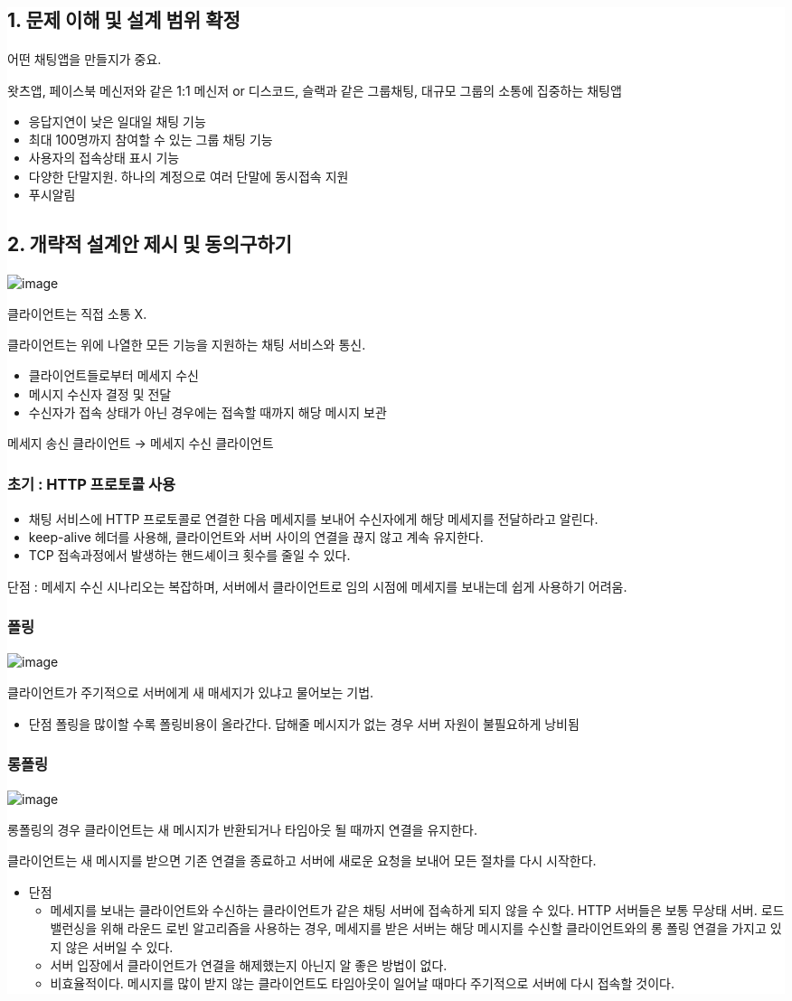 ## 1. 문제 이해 및 설계 범위 확정

어떤 채팅앱을 만들지가 중요. 

왓츠앱, 페이스북 메신저와 같은 1:1 메신저 or 디스코드, 슬랙과 같은 그룹채팅, 대규모 그룹의 소통에 집중하는 채팅앱

- 응답지연이 낮은 일대일 채팅 기능
- 최대 100명까지 참여할 수 있는 그룹 채팅 기능
- 사용자의 접속상태 표시 기능
- 다양한 단말지원. 하나의 계정으로 여러 단말에 동시접속 지원
- 푸시알림

## 2. 개략적 설계안 제시 및 동의구하기

![image](https://github.com/yujindonut/Study/assets/78431728/579ed3ad-a3d7-436a-850b-e23cd3c1e2dd)

클라이언트는 직접 소통 X. 

클라이언트는 위에 나열한 모든 기능을 지원하는 채팅 서비스와 통신.

- 클라이언트들로부터 메세지 수신
- 메시지 수신자 결정 및 전달
- 수신자가 접속 상태가 아닌 경우에는 접속할 때까지 해당 메시지 보관

메세지 송신 클라이언트 → 메세지 수신 클라이언트

### 초기 : HTTP 프로토콜 사용

- 채팅 서비스에 HTTP 프로토콜로 연결한 다음 메세지를 보내어 수신자에게 해당 메세지를 전달하라고 알린다.
- keep-alive 헤더를 사용해, 클라이언트와 서버 사이의 연결을 끊지 않고 계속 유지한다.
- TCP 접속과정에서 발생하는 핸드셰이크 횟수를 줄일 수 있다.

단점 : 메세지 수신 시나리오는 복잡하며, 서버에서 클라이언트로 임의 시점에 메세지를 보내는데 쉽게 사용하기 어려움. 

### 폴링

![image](https://github.com/yujindonut/Study/assets/78431728/6002922c-ec78-4d1c-9d5a-1ec1406e1bd6)

클라이언트가 주기적으로 서버에게 새 매세지가 있냐고 물어보는 기법.

- 단점
폴링을 많이할 수록 폴링비용이 올라간다.
답해줄 메시지가 없는 경우 서버 자원이 불필요하게 낭비됨
    

### 롱폴링
![image](https://github.com/yujindonut/Study/assets/78431728/ea673e65-b05a-4df2-a22d-be8e8ca35381)

롱폴링의 경우 클라이언트는 새 메시지가 반환되거나 타임아웃 될 때까지 연결을 유지한다. 

클라이언트는 새 메시지를 받으면 기존 연결을 종료하고 서버에 새로운 요청을 보내어 모든 절차를 다시 시작한다. 

- 단점
    - 메세지를 보내는 클라이언트와 수신하는 클라이언트가 같은 채팅 서버에 접속하게 되지 않을 수 있다. HTTP 서버들은 보통 무상태 서버. 
    로드밸런싱을 위해 라운드 로빈 알고리즘을 사용하는 경우, 메세지를 받은 서버는 해당 메시지를 수신할 클라이언트와의 롱 폴링 연결을 가지고 있지 않은 서버일 수 있다.
    - 서버 입장에서 클라이언트가 연결을 해제했는지 아닌지 알 좋은 방법이 없다.
    - 비효율적이다. 메시지를 많이 받지 않는 클라이언트도 타임아웃이 일어날 때마다 주기적으로 서버에 다시 접속할 것이다.
